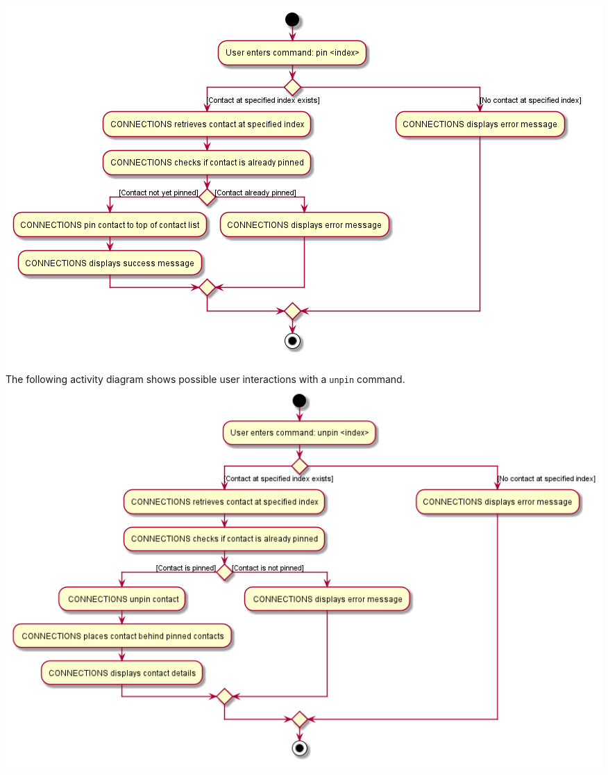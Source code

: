 ![PinActivityDiagram](images/PinActivityDiagram.png)


The following activity diagram shows possible user interactions with a `unpin` command.
![UnpinActivityDiagram](images/UnpinActivityDiagram.png)
